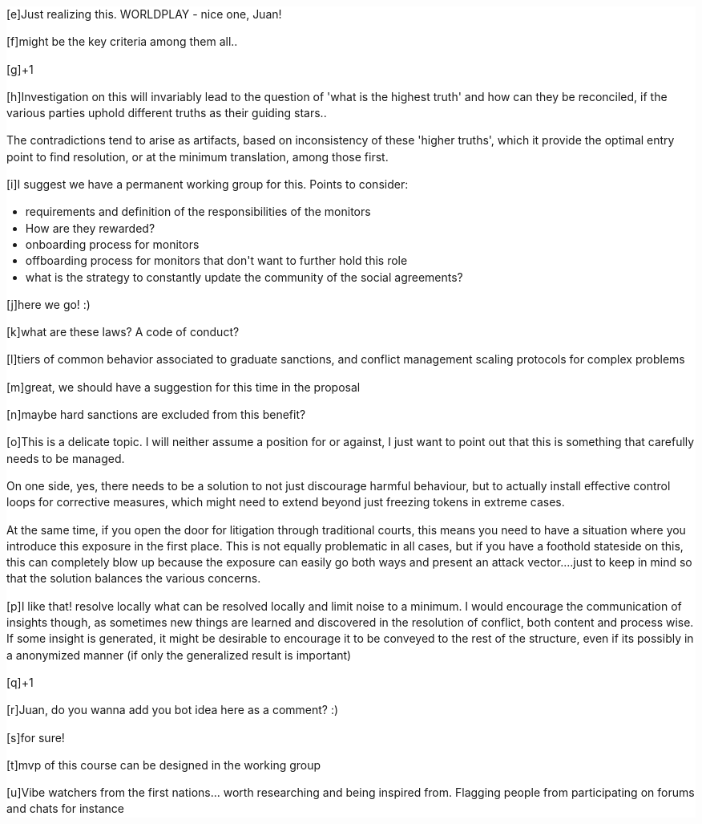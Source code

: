 [e]Just realizing this. WORLDPLAY - nice one, Juan!

[f]might be the key criteria among them all..

[g]+1

[h]Investigation on this will invariably lead to the question of 'what is the highest truth' and how can they be reconciled, if the various parties uphold different truths as their guiding stars..

The contradictions tend to arise as artifacts, based on inconsistency of these 'higher truths', which it provide the optimal entry point to find resolution, or at the minimum translation, among those first.

[i]I suggest we have a permanent working group for this. Points to consider:
- requirements and definition of the responsibilities of the monitors
- How are they rewarded?
- onboarding process for monitors
- offboarding process for monitors that don't want to further hold this role
- what is the strategy to constantly update the community of the social agreements?

[j]here we go! :)

[k]what are these laws? A code of conduct?

[l]tiers of common behavior associated to graduate sanctions, and conflict management scaling protocols for complex problems

[m]great, we should have a suggestion for this time in the proposal

[n]maybe hard sanctions are excluded from this benefit?

[o]This is a delicate topic. I will neither assume a position for or against, I just want to point out that this is something that carefully needs to be managed.

On one side, yes, there needs to be a solution to not just discourage harmful behaviour, but to actually install effective control loops for corrective measures, which might need to extend beyond just freezing tokens in extreme cases.

At the same time, if you open the door for litigation through traditional courts, this means you need to have a situation where you introduce this exposure in the first place. This is not equally problematic in all cases, but if you have a foothold stateside on this, this can completely blow up because the exposure can easily go both ways and present an attack vector....just to keep in mind so that the solution balances the various concerns.

[p]I like that! resolve locally what can be resolved locally and limit noise to a minimum. I would encourage the communication of insights though, as sometimes new things are learned and discovered in the resolution of conflict, both content and process wise. If some insight is generated, it might be desirable to encourage it to be conveyed to the rest of the structure, even if its possibly in a anonymized manner (if only the generalized result is important)

[q]+1

[r]Juan, do you wanna add you bot idea here as a comment? :)

[s]for sure!

[t]mvp of this course can be designed in the working group

[u]Vibe watchers from the first nations... worth researching and being inspired from.
Flagging people from participating on forums and chats for instance
